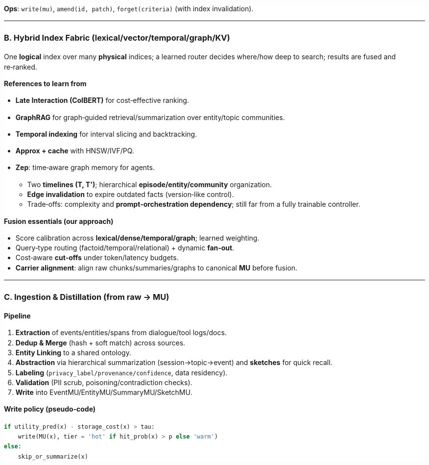 ```json
```

**Ops**: `write(mu)`, `amend(id, patch)`, `forget(criteria)` (with index invalidation).

---

### B. Hybrid Index Fabric (lexical/vector/temporal/graph/KV)

One **logical** index over many **physical** indices; a learned router decides where/how deep to search; results are fused and re‑ranked.

**References to learn from**

* **Late Interaction (ColBERT)** for cost‑effective ranking.
* **GraphRAG** for graph‑guided retrieval/summarization over entity/topic communities.
* **Temporal indexing** for interval slicing and backtracking.
* **Approx + cache** with HNSW/IVF/PQ.
* **Zep**: time‑aware graph memory for agents.

  * Two **timelines (T, T')**; hierarchical **episode/entity/community** organization.
  * **Edge invalidation** to expire outdated facts (version‑like control).
  * Trade‑offs: complexity and **prompt‑orchestration dependency**; still far from a fully trainable controller.

**Fusion essentials (our approach)**

* Score calibration across **lexical/dense/temporal/graph**; learned weighting.
* Query‑type routing (factoid/temporal/relational) + dynamic **fan‑out**.
* Cost‑aware **cut‑offs** under token/latency budgets.
* **Carrier alignment**: align raw chunks/summaries/graphs to canonical **MU** before fusion.

---

### C. Ingestion & Distillation (from raw → MU)

**Pipeline**

1. **Extraction** of events/entities/spans from dialogue/tool logs/docs.
2. **Dedup & Merge** (hash + soft match) across sources.
3. **Entity Linking** to a shared ontology.
4. **Abstraction** via hierarchical summarization (session→topic→event) and **sketches** for quick recall.
5. **Labeling** (`privacy_label/provenance/confidence`, data residency).
6. **Validation** (PII scrub, poisoning/contradiction checks).
7. **Write** into EventMU/EntityMU/SummaryMU/SketchMU.

**Write policy (pseudo‑code)**

```python
if utility_pred(x) - storage_cost(x) > tau:
    write(MU(x), tier = 'hot' if hit_prob(x) > p else 'warm')
else:
    skip_or_summarize(x)
```
